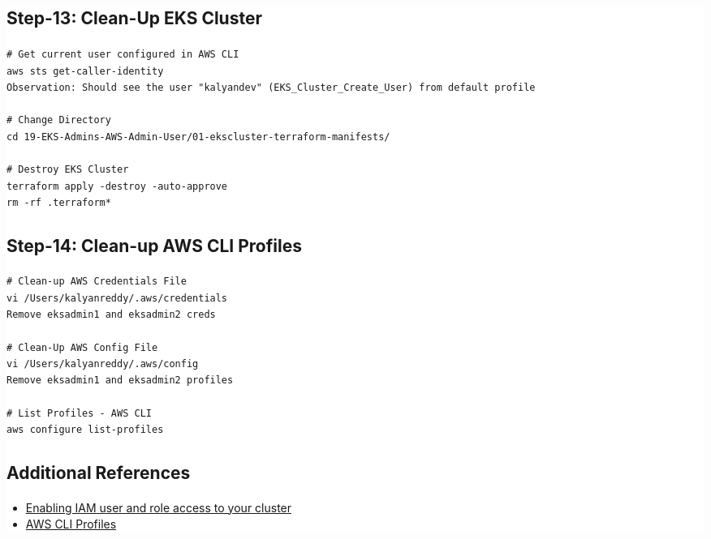 ## Step-13: Clean-Up EKS Cluster
```t
# Get current user configured in AWS CLI
aws sts get-caller-identity
Observation: Should see the user "kalyandev" (EKS_Cluster_Create_User) from default profile

# Change Directory
cd 19-EKS-Admins-AWS-Admin-User/01-ekscluster-terraform-manifests/

# Destroy EKS Cluster
terraform apply -destroy -auto-approve
rm -rf .terraform*
```

## Step-14: Clean-up AWS CLI Profiles
```t
# Clean-up AWS Credentials File
vi /Users/kalyanreddy/.aws/credentials
Remove eksadmin1 and eksadmin2 creds

# Clean-Up AWS Config File
vi /Users/kalyanreddy/.aws/config 
Remove eksadmin1 and eksadmin2 profiles

# List Profiles - AWS CLI
aws configure list-profiles
```


## Additional References
- [Enabling IAM user and role access to your cluster](https://docs.aws.amazon.com/eks/latest/userguide/add-user-role.html)
- [AWS CLI Profiles](https://docs.aws.amazon.com/cli/latest/userguide/cli-configure-profiles.html)